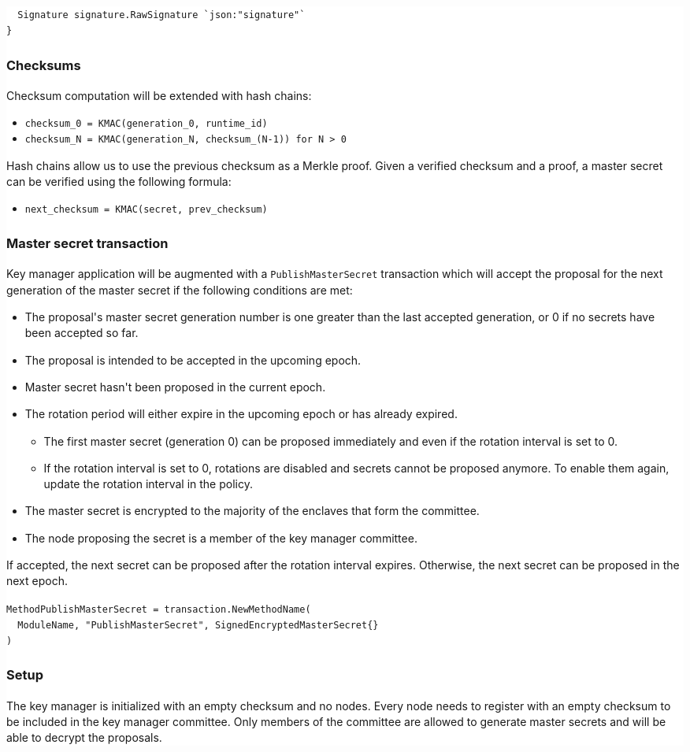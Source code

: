 ```
  Signature signature.RawSignature `json:"signature"`
}
```

### Checksums

Checksum computation will be extended with hash chains:

- `checksum_0 = KMAC(generation_0, runtime_id)`
- `checksum_N = KMAC(generation_N, checksum_(N-1)) for N > 0`

Hash chains allow us to use the previous checksum as a Merkle proof.
Given a verified checksum and a proof, a master secret can be verified
using the following formula:

- `next_checksum = KMAC(secret, prev_checksum)`

### Master secret transaction

Key manager application will be augmented with a `PublishMasterSecret`
transaction which will accept the proposal for the next generation of the master
secret if the following conditions are met:

- The proposal's master secret generation number is one greater than the last
  accepted generation, or 0 if no secrets have been accepted so far.

- The proposal is intended to be accepted in the upcoming epoch.

- Master secret hasn't been proposed in the current epoch.

- The rotation period will either expire in the upcoming epoch or has already
  expired.

  - The first master secret (generation 0) can be proposed immediately and even
    if the rotation interval is set to 0.

  - If the rotation interval is set to 0, rotations are disabled and secrets
    cannot be proposed anymore. To enable them again, update the rotation
    interval in the policy.

- The master secret is encrypted to the majority of the enclaves that form
  the committee.

- The node proposing the secret is a member of the key manager committee.

If accepted, the next secret can be proposed after the rotation interval
expires. Otherwise, the next secret can be proposed in the next epoch.

```
MethodPublishMasterSecret = transaction.NewMethodName(
  ModuleName, "PublishMasterSecret", SignedEncryptedMasterSecret{}
)
```

### Setup

The key manager is initialized with an empty checksum and no nodes.
Every node needs to register with an empty checksum to be included
in the key manager committee. Only members of the committee are
allowed to generate master secrets and will be able to decrypt
the proposals.
